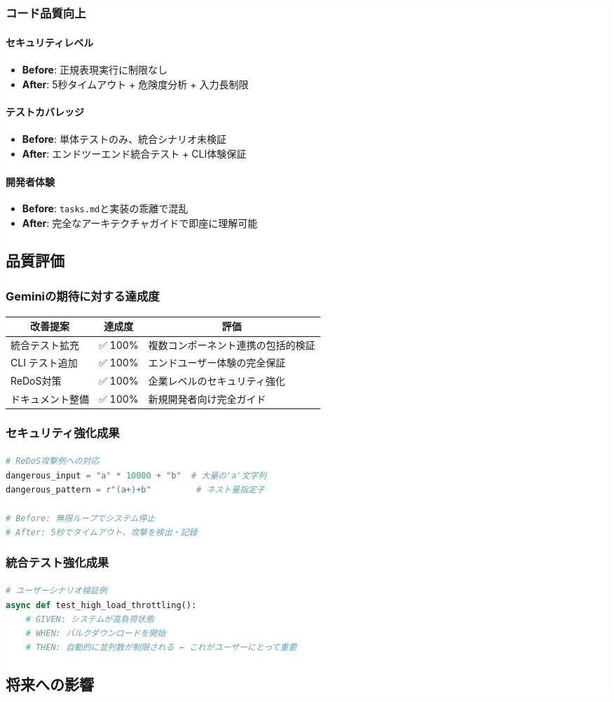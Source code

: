 ### コード品質向上

#### セキュリティレベル
- **Before**: 正規表現実行に制限なし
- **After**: 5秒タイムアウト + 危険度分析 + 入力長制限

#### テストカバレッジ
- **Before**: 単体テストのみ、統合シナリオ未検証
- **After**: エンドツーエンド統合テスト + CLI体験保証

#### 開発者体験
- **Before**: `tasks.md`と実装の乖離で混乱
- **After**: 完全なアーキテクチャガイドで即座に理解可能

## 品質評価

### Geminiの期待に対する達成度

| 改善提案 | 達成度 | 評価 |
|----------|--------|------|
| 統合テスト拡充 | ✅ 100% | 複数コンポーネント連携の包括的検証 |
| CLI テスト追加 | ✅ 100% | エンドユーザー体験の完全保証 |
| ReDoS対策 | ✅ 100% | 企業レベルのセキュリティ強化 |
| ドキュメント整備 | ✅ 100% | 新規開発者向け完全ガイド |

### セキュリティ強化成果

```python
# ReDoS攻撃例への対応
dangerous_input = "a" * 10000 + "b"  # 大量の'a'文字列
dangerous_pattern = r"(a+)+b"         # ネスト量指定子

# Before: 無限ループでシステム停止
# After: 5秒でタイムアウト、攻撃を検出・記録
```

### 統合テスト強化成果

```python
# ユーザーシナリオ検証例
async def test_high_load_throttling():
    # GIVEN: システムが高負荷状態
    # WHEN: バルクダウンロードを開始
    # THEN: 自動的に並列数が制限される ← これがユーザーにとって重要
```

## 将来への影響
